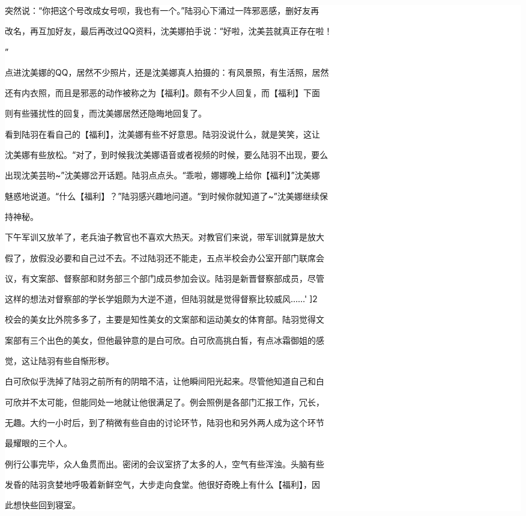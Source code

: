 突然说：“你把这个号改成女号呗，我也有一个。”陆羽心下涌过一阵邪恶感，删好友再

改名，再互加好友，最后再改过QQ资料，沈美娜拍手说：“好啦，沈美芸就真正存在啦！

”



点进沈美娜的QQ，居然不少照片，还是沈美娜真人拍摄的：有风景照，有生活照，居然

还有内衣照，而且是邪恶的动作被称之为【福利】。颇有不少人回复，而【福利】下面

则有些骚扰性的回复，而沈美娜居然还隐晦地回复了。



看到陆羽在看自己的【福利】，沈美娜有些不好意思。陆羽没说什么，就是笑笑，这让

沈美娜有些放松。“对了，到时候我沈美娜语音或者视频的时候，要么陆羽不出现，要么

出现沈美芸哟~”沈美娜岔开话题。陆羽点点头。“乖啦，娜娜晚上给你【福利】”沈美娜

魅惑地说道。“什么【福利】？”陆羽感兴趣地问道。“到时候你就知道了~”沈美娜继续保

持神秘。



下午军训又放羊了，老兵油子教官也不喜欢大热天。对教官们来说，带军训就算是放大

假了，放假没必要和自己过不去。不过陆羽还不能走，五点半校会办公室开部门联席会

议，有文案部、督察部和财务部三个部门成员参加会议。陆羽是新晋督察部成员，尽管

这样的想法对督察部的学长学姐颇为大逆不道，但陆羽就是觉得督察比较威风……'   ]2





校会的美女比外院多多了，主要是知性美女的文案部和运动美女的体育部。陆羽觉得文

案部有三个出色的美女，但他最钟意的是白可欣。白可欣高挑白皙，有点冰霜御姐的感

觉，这让陆羽有些自惭形秽。





白可欣似乎洗掉了陆羽之前所有的阴暗不洁，让他瞬间阳光起来。尽管他知道自己和白

可欣并不太可能，但能同处一地就让他很满足了。例会照例是各部门汇报工作，冗长，

无趣。大约一小时后，到了稍微有些自由的讨论环节，陆羽也和另外两人成为这个环节

最耀眼的三个人。





例行公事完毕，众人鱼贯而出。密闭的会议室挤了太多的人，空气有些浑浊。头脑有些

发昏的陆羽贪婪地呼吸着新鲜空气，大步走向食堂。他很好奇晚上有什么【福利】，因

此想快些回到寝室。




